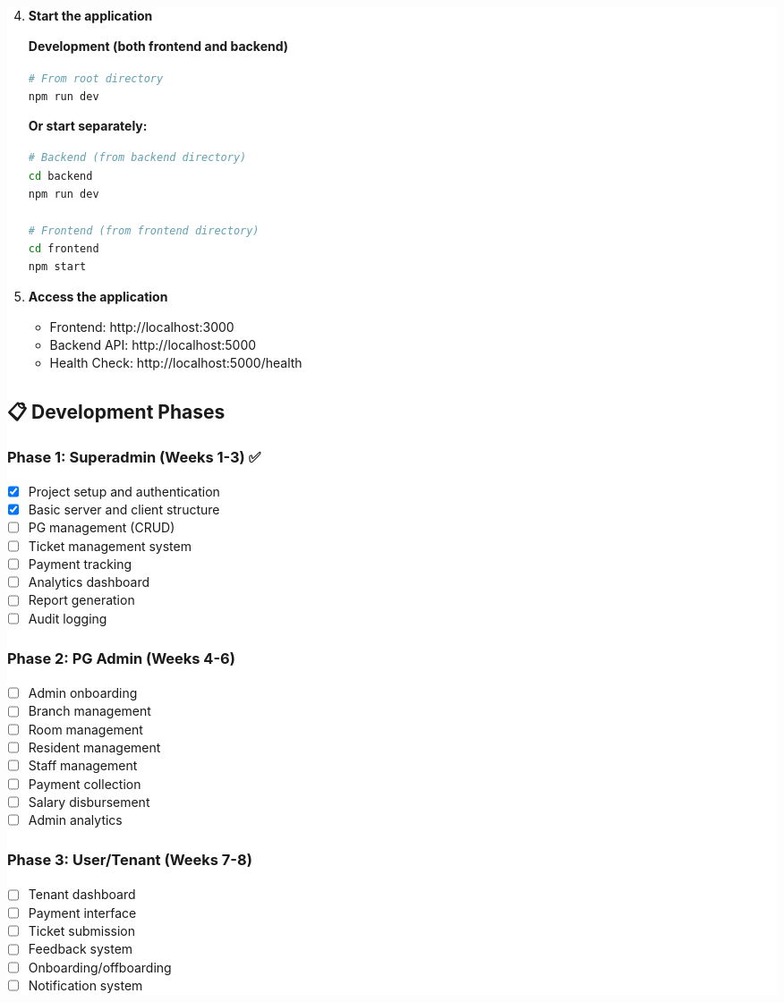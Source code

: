 4. **Start the application**

   **Development (both frontend and backend)**
   ```bash
   # From root directory
   npm run dev
   ```

   **Or start separately:**
   ```bash
   # Backend (from backend directory)
   cd backend
   npm run dev

   # Frontend (from frontend directory)
   cd frontend
   npm start
   ```

5. **Access the application**
   - Frontend: http://localhost:3000
   - Backend API: http://localhost:5000
   - Health Check: http://localhost:5000/health

## 📋 Development Phases

### Phase 1: Superadmin (Weeks 1-3) ✅
- [x] Project setup and authentication
- [x] Basic server and client structure
- [ ] PG management (CRUD)
- [ ] Ticket management system
- [ ] Payment tracking
- [ ] Analytics dashboard
- [ ] Report generation
- [ ] Audit logging

### Phase 2: PG Admin (Weeks 4-6)
- [ ] Admin onboarding
- [ ] Branch management
- [ ] Room management
- [ ] Resident management
- [ ] Staff management
- [ ] Payment collection
- [ ] Salary disbursement
- [ ] Admin analytics

### Phase 3: User/Tenant (Weeks 7-8)
- [ ] Tenant dashboard
- [ ] Payment interface
- [ ] Ticket submission
- [ ] Feedback system
- [ ] Onboarding/offboarding
- [ ] Notification system
